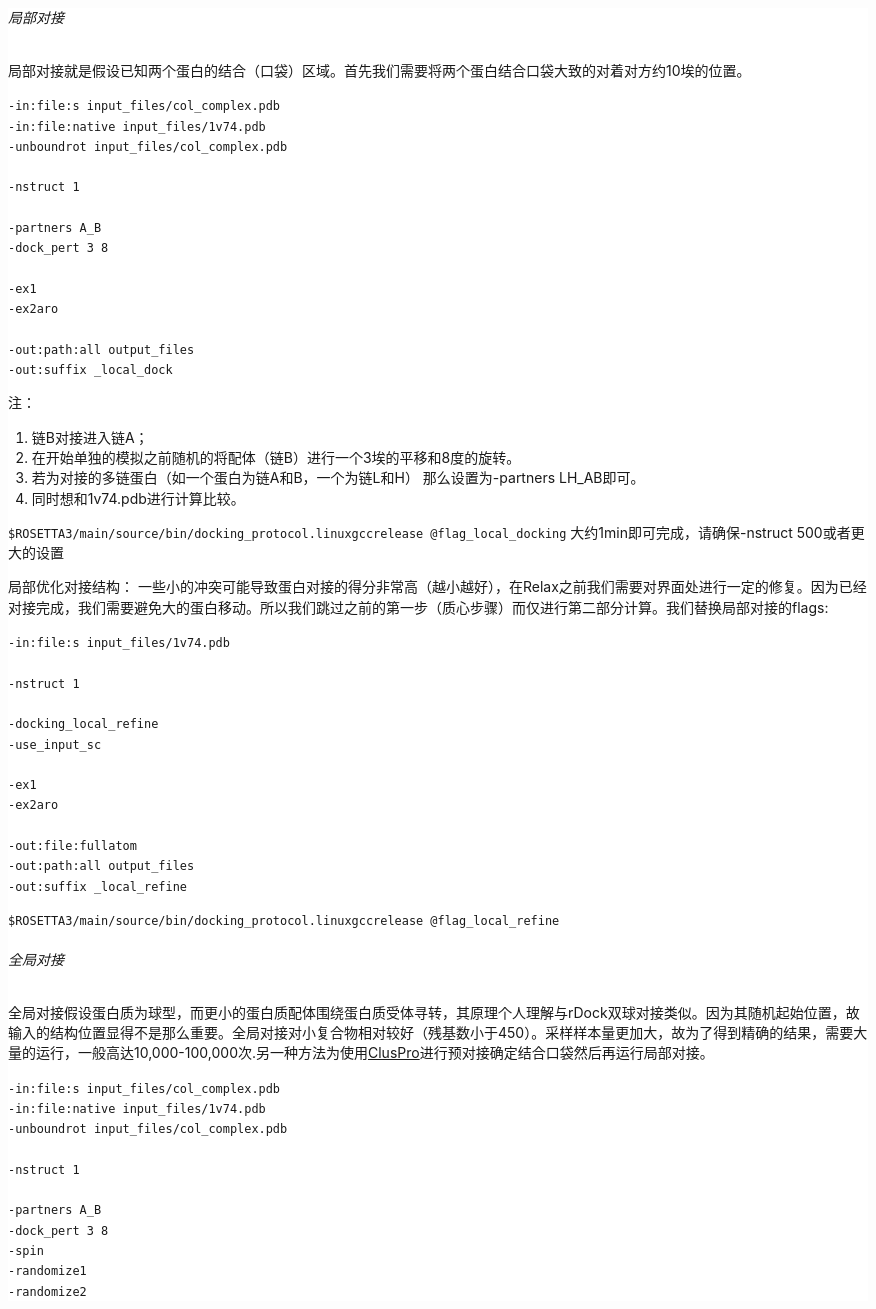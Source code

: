 ###### 局部对接
局部对接就是假设已知两个蛋白的结合（口袋）区域。首先我们需要将两个蛋白结合口袋大致的对着对方约10埃的位置。
```
-in:file:s input_files/col_complex.pdb
-in:file:native input_files/1v74.pdb
-unboundrot input_files/col_complex.pdb

-nstruct 1

-partners A_B
-dock_pert 3 8

-ex1
-ex2aro

-out:path:all output_files
-out:suffix _local_dock
```
注：
1. 链B对接进入链A； 
1. 在开始单独的模拟之前随机的将配体（链B）进行一个3埃的平移和8度的旋转。 
1. 若为对接的多链蛋白（如一个蛋白为链A和B，一个为链L和H） 那么设置为-partners LH_AB即可。
1. 同时想和1v74.pdb进行计算比较。


`$ROSETTA3/main/source/bin/docking_protocol.linuxgccrelease @flag_local_docking`
大约1min即可完成，请确保-nstruct 500或者更大的设置

局部优化对接结构：
一些小的冲突可能导致蛋白对接的得分非常高（越小越好），在Relax之前我们需要对界面处进行一定的修复。因为已经对接完成，我们需要避免大的蛋白移动。所以我们跳过之前的第一步（质心步骤）而仅进行第二部分计算。我们替换局部对接的flags:
```
-in:file:s input_files/1v74.pdb

-nstruct 1

-docking_local_refine
-use_input_sc

-ex1
-ex2aro

-out:file:fullatom
-out:path:all output_files
-out:suffix _local_refine
```

`$ROSETTA3/main/source/bin/docking_protocol.linuxgccrelease @flag_local_refine`

###### 全局对接
全局对接假设蛋白质为球型，而更小的蛋白质配体围绕蛋白质受体寻转，其原理个人理解与rDock双球对接类似。因为其随机起始位置，故输入的结构位置显得不是那么重要。全局对接对小复合物相对较好（残基数小于450）。采样样本量更加大，故为了得到精确的结果，需要大量的运行，一般高达10,000-100,000次.另一种方法为使用[ClusPro](https://cluspro.bu.edu/login.php)进行预对接确定结合口袋然后再运行局部对接。
```
-in:file:s input_files/col_complex.pdb
-in:file:native input_files/1v74.pdb
-unboundrot input_files/col_complex.pdb

-nstruct 1

-partners A_B
-dock_pert 3 8
-spin
-randomize1
-randomize2

```